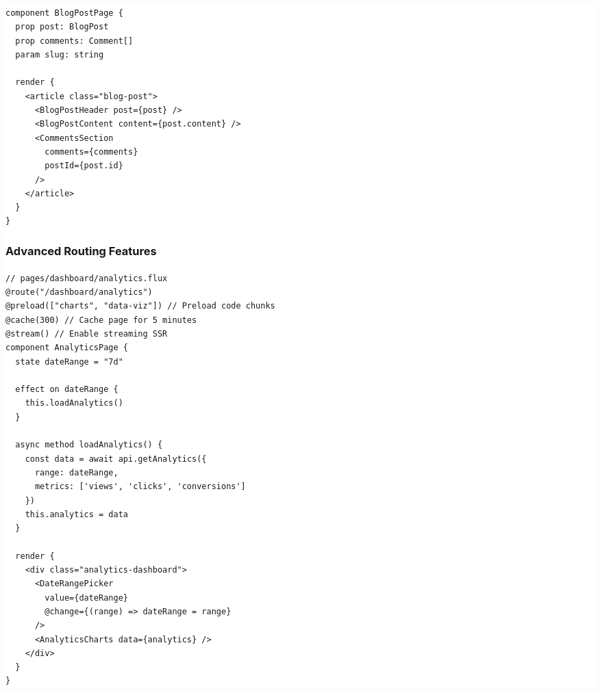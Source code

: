 ```flux
component BlogPostPage {
  prop post: BlogPost
  prop comments: Comment[]
  param slug: string
  
  render {
    <article class="blog-post">
      <BlogPostHeader post={post} />
      <BlogPostContent content={post.content} />
      <CommentsSection 
        comments={comments} 
        postId={post.id} 
      />
    </article>
  }
}
```

### Advanced Routing Features
```flux
// pages/dashboard/analytics.flux
@route("/dashboard/analytics")
@preload(["charts", "data-viz"]) // Preload code chunks
@cache(300) // Cache page for 5 minutes
@stream() // Enable streaming SSR
component AnalyticsPage {
  state dateRange = "7d"
  
  effect on dateRange {
    this.loadAnalytics()
  }
  
  async method loadAnalytics() {
    const data = await api.getAnalytics({
      range: dateRange,
      metrics: ['views', 'clicks', 'conversions']
    })
    this.analytics = data
  }
  
  render {
    <div class="analytics-dashboard">
      <DateRangePicker 
        value={dateRange}
        @change={(range) => dateRange = range}
      />
      <AnalyticsCharts data={analytics} />
    </div>
  }
}
```
